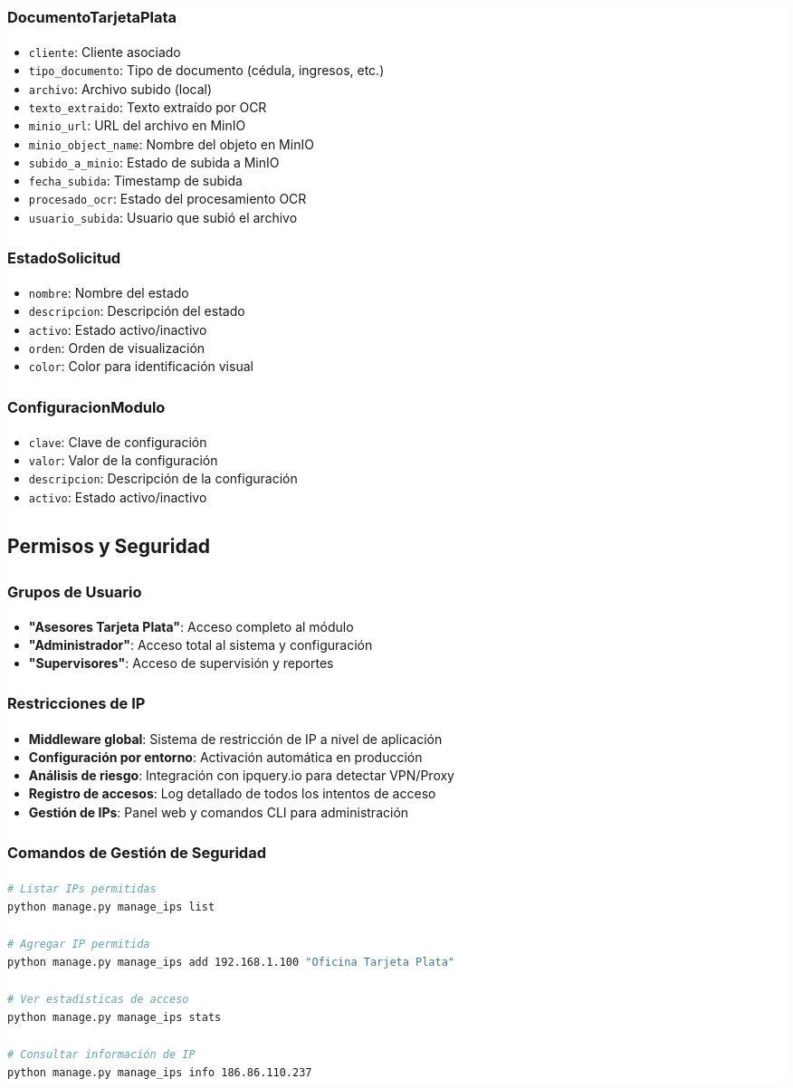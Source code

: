 ### DocumentoTarjetaPlata
- `cliente`: Cliente asociado
- `tipo_documento`: Tipo de documento (cédula, ingresos, etc.)
- `archivo`: Archivo subido (local)
- `texto_extraido`: Texto extraído por OCR
- `minio_url`: URL del archivo en MinIO
- `minio_object_name`: Nombre del objeto en MinIO
- `subido_a_minio`: Estado de subida a MinIO
- `fecha_subida`: Timestamp de subida
- `procesado_ocr`: Estado del procesamiento OCR
- `usuario_subida`: Usuario que subió el archivo

### EstadoSolicitud
- `nombre`: Nombre del estado
- `descripcion`: Descripción del estado
- `activo`: Estado activo/inactivo
- `orden`: Orden de visualización
- `color`: Color para identificación visual

### ConfiguracionModulo
- `clave`: Clave de configuración
- `valor`: Valor de la configuración
- `descripcion`: Descripción de la configuración
- `activo`: Estado activo/inactivo

## Permisos y Seguridad

### Grupos de Usuario
- **"Asesores Tarjeta Plata"**: Acceso completo al módulo
- **"Administrador"**: Acceso total al sistema y configuración
- **"Supervisores"**: Acceso de supervisión y reportes

### Restricciones de IP
- **Middleware global**: Sistema de restricción de IP a nivel de aplicación
- **Configuración por entorno**: Activación automática en producción
- **Análisis de riesgo**: Integración con ipquery.io para detectar VPN/Proxy
- **Registro de accesos**: Log detallado de todos los intentos de acceso
- **Gestión de IPs**: Panel web y comandos CLI para administración

### Comandos de Gestión de Seguridad
```bash
# Listar IPs permitidas
python manage.py manage_ips list

# Agregar IP permitida
python manage.py manage_ips add 192.168.1.100 "Oficina Tarjeta Plata"

# Ver estadísticas de acceso
python manage.py manage_ips stats

# Consultar información de IP
python manage.py manage_ips info 186.86.110.237
```
